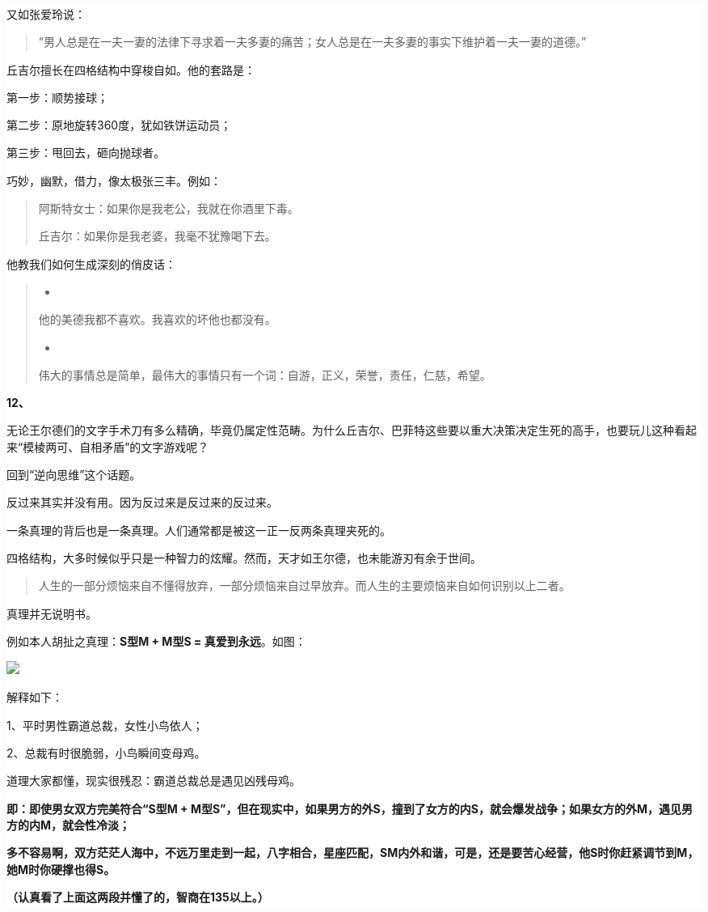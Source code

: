 又如张爱玲说：

> “男人总是在一夫一妻的法律下寻求着一夫多妻的痛苦；女人总是在一夫多妻的事实下维护着一夫一妻的道德。”

丘吉尔擅长在四格结构中穿梭自如。他的套路是：

第一步：顺势接球；

第二步：原地旋转360度，犹如铁饼运动员；

第三步：甩回去，砸向抛球者。

巧妙，幽默，借力，像太极张三丰。例如：

> 阿斯特女士：如果你是我老公，我就在你酒里下毒。
> 
> 丘吉尔：如果你是我老婆，我毫不犹豫喝下去。

他教我们如何生成深刻的俏皮话：

> - 
> 他的美德我都不喜欢。我喜欢的坏他也都没有。
> 
> - 
> 伟大的事情总是简单，最伟大的事情只有一个词：自游，正义，荣誉，责任，仁慈，希望。 　

 

**12、**

 

无论王尔德们的文字手术刀有多么精确，毕竟仍属定性范畴。为什么丘吉尔、巴菲特这些要以重大决策决定生死的高手，也要玩儿这种看起来“模棱两可、自相矛盾”的文字游戏呢？

回到“逆向思维”这个话题。

反过来其实并没有用。因为反过来是反过来的反过来。

一条真理的背后也是一条真理。人们通常都是被这一正一反两条真理夹死的。

四格结构，大多时候似乎只是一种智力的炫耀。然而，天才如王尔德，也未能游刃有余于世间。

> 人生的一部分烦恼来自不懂得放弃，一部分烦恼来自过早放弃。而人生的主要烦恼来自如何识别以上二者。

真理并无说明书。

例如本人胡扯之真理：**S型M + M型S = 真爱到永远**。如图：

![](/imgs/2018-05-30-288.jpg)

解释如下：

1、平时男性霸道总裁，女性小鸟依人；

2、总裁有时很脆弱，小鸟瞬间变母鸡。

道理大家都懂，现实很残忍：霸道总裁总是遇见凶残母鸡。

**即：即使男女双方完美符合“S型M + M型S”，但在现实中，如果男方的外S，撞到了女方的内S，就会爆发战争；如果女方的外M，遇见男方的内M，就会性冷淡；**

**多不容易啊，双方茫茫人海中，不远万里走到一起，八字相合，星座匹配，SM内外和谐，可是，还是要苦心经营，他S时你赶紧调节到M，她M时你硬撑也得S。**

**（认真看了上面这两段并懂了的，智商在135以上。）**
